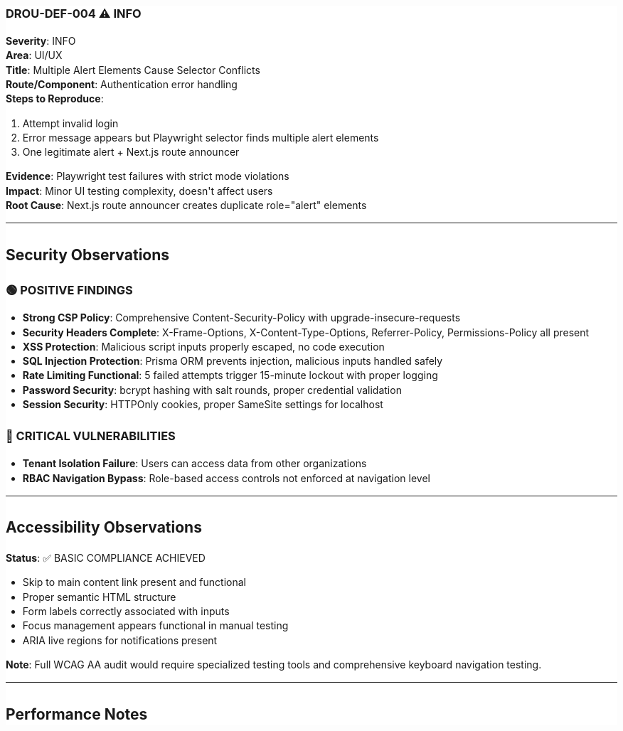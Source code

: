 
### DROU-DEF-004 ⚠️ INFO
**Severity**: INFO  
**Area**: UI/UX  
**Title**: Multiple Alert Elements Cause Selector Conflicts  
**Route/Component**: Authentication error handling  
**Steps to Reproduce**:
1. Attempt invalid login  
2. Error message appears but Playwright selector finds multiple alert elements
3. One legitimate alert + Next.js route announcer  

**Evidence**: Playwright test failures with strict mode violations  
**Impact**: Minor UI testing complexity, doesn't affect users  
**Root Cause**: Next.js route announcer creates duplicate role="alert" elements  

---

## Security Observations

### 🟢 POSITIVE FINDINGS
- **Strong CSP Policy**: Comprehensive Content-Security-Policy with upgrade-insecure-requests
- **Security Headers Complete**: X-Frame-Options, X-Content-Type-Options, Referrer-Policy, Permissions-Policy all present
- **XSS Protection**: Malicious script inputs properly escaped, no code execution
- **SQL Injection Protection**: Prisma ORM prevents injection, malicious inputs handled safely  
- **Rate Limiting Functional**: 5 failed attempts trigger 15-minute lockout with proper logging
- **Password Security**: bcrypt hashing with salt rounds, proper credential validation
- **Session Security**: HTTPOnly cookies, proper SameSite settings for localhost

### 🔴 CRITICAL VULNERABILITIES  
- **Tenant Isolation Failure**: Users can access data from other organizations
- **RBAC Navigation Bypass**: Role-based access controls not enforced at navigation level

---

## Accessibility Observations

**Status**: ✅ BASIC COMPLIANCE ACHIEVED
- Skip to main content link present and functional
- Proper semantic HTML structure  
- Form labels correctly associated with inputs
- Focus management appears functional in manual testing
- ARIA live regions for notifications present

**Note**: Full WCAG AA audit would require specialized testing tools and comprehensive keyboard navigation testing.

---

## Performance Notes
